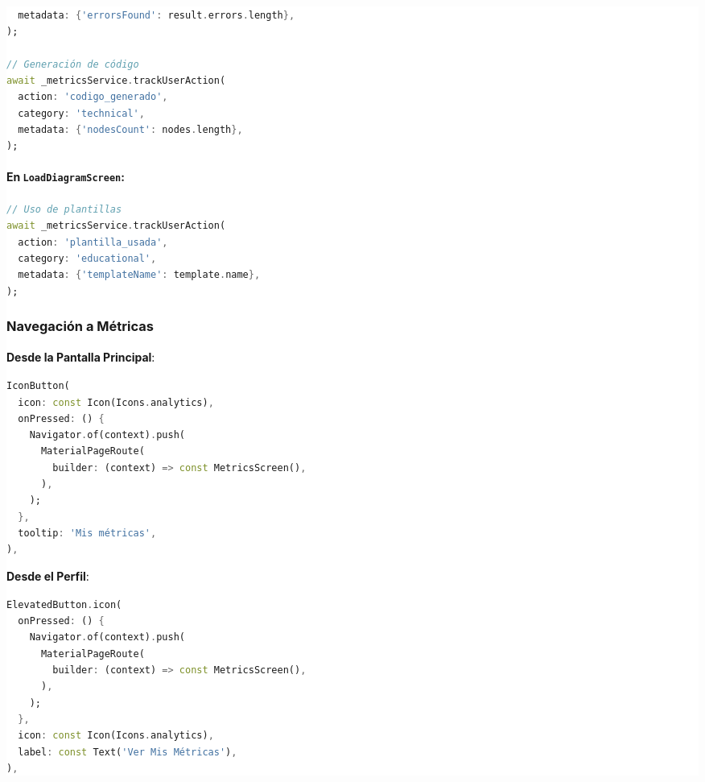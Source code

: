 ```dart
  metadata: {'errorsFound': result.errors.length},
);

// Generación de código
await _metricsService.trackUserAction(
  action: 'codigo_generado',
  category: 'technical',
  metadata: {'nodesCount': nodes.length},
);
```

#### En `LoadDiagramScreen`:
```dart
// Uso de plantillas
await _metricsService.trackUserAction(
  action: 'plantilla_usada',
  category: 'educational',
  metadata: {'templateName': template.name},
);
```

### Navegación a Métricas

**Desde la Pantalla Principal**:
```dart
IconButton(
  icon: const Icon(Icons.analytics),
  onPressed: () {
    Navigator.of(context).push(
      MaterialPageRoute(
        builder: (context) => const MetricsScreen(),
      ),
    );
  },
  tooltip: 'Mis métricas',
),
```

**Desde el Perfil**:
```dart
ElevatedButton.icon(
  onPressed: () {
    Navigator.of(context).push(
      MaterialPageRoute(
        builder: (context) => const MetricsScreen(),
      ),
    );
  },
  icon: const Icon(Icons.analytics),
  label: const Text('Ver Mis Métricas'),
),
```

